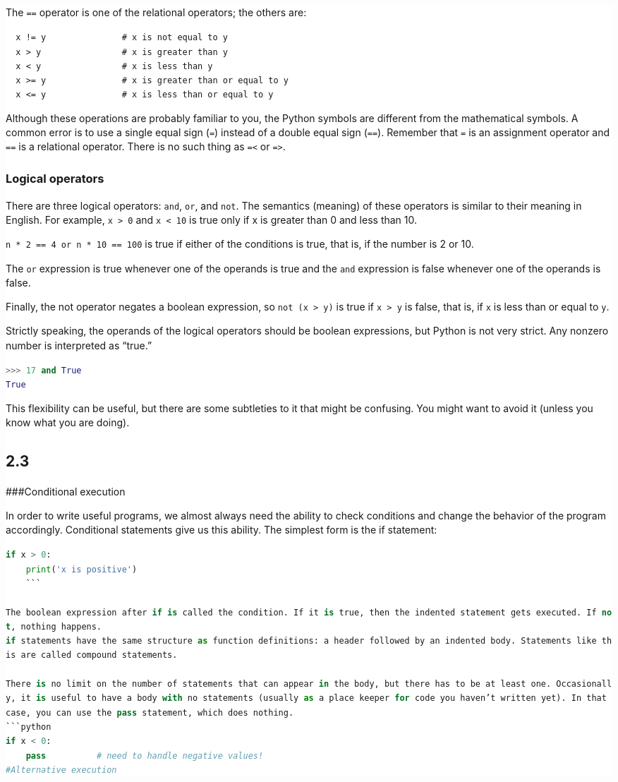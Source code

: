 ```python
```
The `==` operator is one of the relational operators; the others are:

      x != y               # x is not equal to y
      x > y                # x is greater than y
      x < y                # x is less than y
      x >= y               # x is greater than or equal to y
      x <= y               # x is less than or equal to y

Although these operations are probably familiar to you, the Python symbols are different from the mathematical symbols. A common error is to use a single equal sign (`=`) instead of a double equal sign (`==`). Remember that `=` is an assignment operator and `==` is a relational operator. There is no such thing as `=<` or `=>`.

### Logical operators

There are three logical operators: `and`, `or`, and `not`. The semantics (meaning) of these operators is similar to their meaning in English. For example, `x > 0` and `x < 10` is true only if x is greater than 0 and less than 10.

`n * 2 == 4 or n * 10 == 100` is true if either of the conditions is true, that is, if the number is 2 or 10.

The `or` expression is true whenever one of the operands is true and the `and` expression is false whenever one of the operands is false.

Finally, the not operator negates a boolean expression, so `not (x > y)` is true if `x > y` is false, that is, if `x` is less than or equal to `y`.

Strictly speaking, the operands of the logical operators should be boolean expressions, but Python is not very strict. Any nonzero number is interpreted as “true.”
```python
>>> 17 and True
True
```
This flexibility can be useful, but there are some subtleties to it that might be confusing. You might want to avoid it (unless you know what you are doing).

## 2.3

###Conditional execution

In order to write useful programs, we almost always need the ability to check conditions and change the behavior of the program accordingly. Conditional statements give us this ability. The simplest form is the if statement:
```python
if x > 0:
    print('x is positive')
    ```

The boolean expression after if is called the condition. If it is true, then the indented statement gets executed. If not, nothing happens.
if statements have the same structure as function definitions: a header followed by an indented body. Statements like this are called compound statements.

There is no limit on the number of statements that can appear in the body, but there has to be at least one. Occasionally, it is useful to have a body with no statements (usually as a place keeper for code you haven’t written yet). In that case, you can use the pass statement, which does nothing.
```python
if x < 0:
    pass          # need to handle negative values!
#Alternative execution
```
